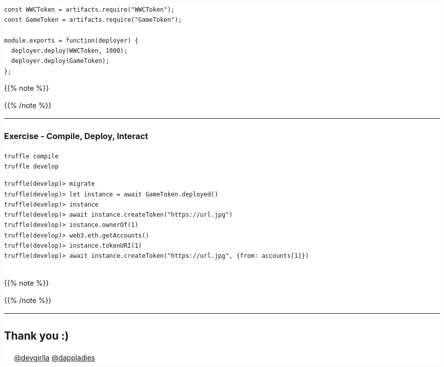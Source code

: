 ```
const WWCToken = artifacts.require("WWCToken");
const GameToken = artifacts.require("GameToken");

module.exports = function(deployer) {
  deployer.deploy(WWCToken, 1000);
  deployer.deploy(GameToken);
};

```

{{% note %}}

{{% /note %}}

---

### Exercise - Compile, Deploy, Interact

```
truffle compile
truffle develop
```
```
truffle(develop)> migrate
truffle(develop)> let instance = await GameToken.deployed()
truffle(develop)> instance
truffle(develop)> await instance.createToken("https://url.jpg")
truffle(develop)> instance.ownerOf(1)
truffle(develop)> web3.eth.getAccounts()
truffle(develop)> instance.tokenURI(1)
truffle(develop)> await instance.createToken("https://url.jpg", {from: accounts[1]})
 
```

{{% note %}}

{{% /note %}}

---

<section data-noprocess>
<style>
.hey {
  text-align: left;
}
i {
  padding: 10px;
}
</style>
<h2>Thank you :)</h2>

<div class="hey">
  <i class="fab fa-instagram"></i> <a href="https://twitter.com/devgirlla" target ="_blank">@devgirlla</a> <a href="https://twitter.com/dappladies" target ="_blank">@dappladies</a>
  </br>
